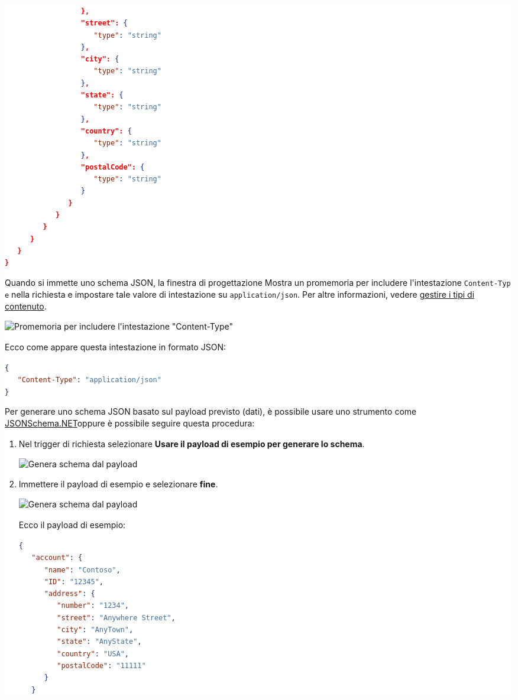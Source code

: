    ```json
                     },
                     "street": {
                        "type": "string"
                     },
                     "city": {
                        "type": "string"
                     },
                     "state": {
                        "type": "string"
                     },
                     "country": {
                        "type": "string"
                     },
                     "postalCode": {
                        "type": "string"
                     }
                  }
               }
            }
         }
      }
   }
   ```

   Quando si immette uno schema JSON, la finestra di progettazione Mostra un promemoria per includere l'intestazione `Content-Type` nella richiesta e impostare tale valore di intestazione su `application/json`. Per altre informazioni, vedere [gestire i tipi di contenuto](../logic-apps/logic-apps-content-type.md).

   ![Promemoria per includere l'intestazione "Content-Type"](./media/connectors-native-reqres/include-content-type.png)

   Ecco come appare questa intestazione in formato JSON:

   ```json
   {
      "Content-Type": "application/json"
   }
   ```

   Per generare uno schema JSON basato sul payload previsto (dati), è possibile usare uno strumento come [JSONSchema.NET](https://jsonschema.net)oppure è possibile seguire questa procedura:

   1. Nel trigger di richiesta selezionare **Usare il payload di esempio per generare lo schema**.

      ![Genera schema dal payload](./media/connectors-native-reqres/generate-from-sample-payload.png)

   1. Immettere il payload di esempio e selezionare **fine**.

      ![Genera schema dal payload](./media/connectors-native-reqres/enter-payload.png)

      Ecco il payload di esempio:

      ```json
      {
         "account": {
            "name": "Contoso",
            "ID": "12345",
            "address": { 
               "number": "1234",
               "street": "Anywhere Street",
               "city": "AnyTown",
               "state": "AnyState",
               "country": "USA",
               "postalCode": "11111"
            }
         }